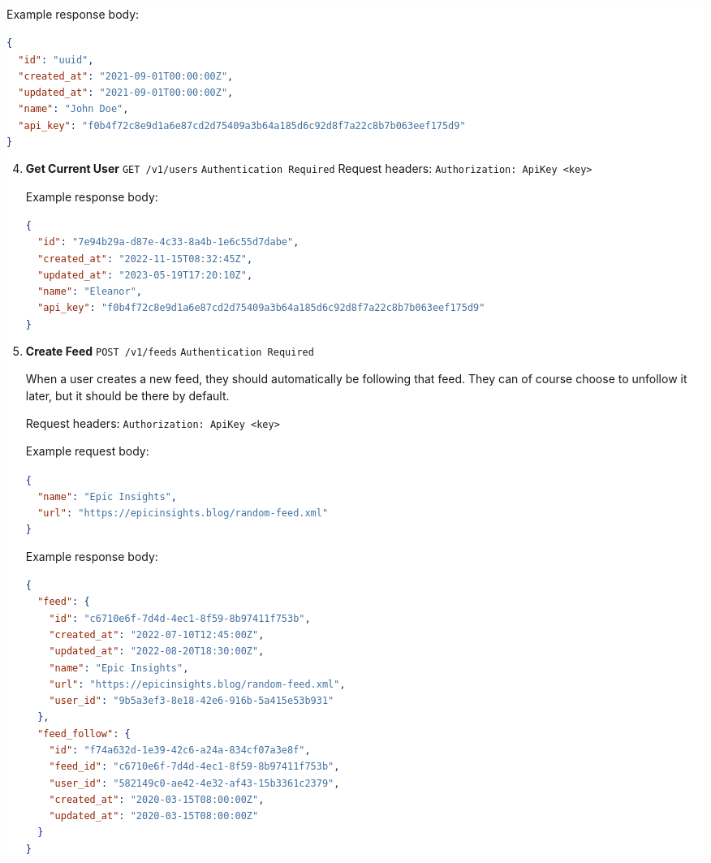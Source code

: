    Example response body:

   ```json
   {
     "id": "uuid",
     "created_at": "2021-09-01T00:00:00Z",
     "updated_at": "2021-09-01T00:00:00Z",
     "name": "John Doe",
     "api_key": "f0b4f72c8e9d1a6e87cd2d75409a3b64a185d6c92d8f7a22c8b7b063eef175d9"
   }
   ```

4. **Get Current User** `GET /v1/users`
   `Authentication Required`
   Request headers: `Authorization: ApiKey <key>`

   Example response body:

   ```json
   {
     "id": "7e94b29a-d87e-4c33-8a4b-1e6c55d7dabe",
     "created_at": "2022-11-15T08:32:45Z",
     "updated_at": "2023-05-19T17:20:10Z",
     "name": "Eleanor",
     "api_key": "f0b4f72c8e9d1a6e87cd2d75409a3b64a185d6c92d8f7a22c8b7b063eef175d9"
   }
   ```

5. **Create Feed** `POST /v1/feeds`
   `Authentication Required`

   When a user creates a new feed, they should automatically be following that feed. They can of course choose to unfollow it later, but it should be there by default.

   Request headers: `Authorization: ApiKey <key>`

   Example request body:

   ```json
   {
     "name": "Epic Insights",
     "url": "https://epicinsights.blog/random-feed.xml"
   }
   ```

   Example response body:

   ```json
   {
     "feed": {
       "id": "c6710e6f-7d4d-4ec1-8f59-8b97411f753b",
       "created_at": "2022-07-10T12:45:00Z",
       "updated_at": "2022-08-20T18:30:00Z",
       "name": "Epic Insights",
       "url": "https://epicinsights.blog/random-feed.xml",
       "user_id": "9b5a3ef3-8e18-42e6-916b-5a415e53b931"
     },
     "feed_follow": {
       "id": "f74a632d-1e39-42c6-a24a-834cf07a3e8f",
       "feed_id": "c6710e6f-7d4d-4ec1-8f59-8b97411f753b",
       "user_id": "582149c0-ae42-4e32-af43-15b3361c2379",
       "created_at": "2020-03-15T08:00:00Z",
       "updated_at": "2020-03-15T08:00:00Z"
     }
   }
   ```
